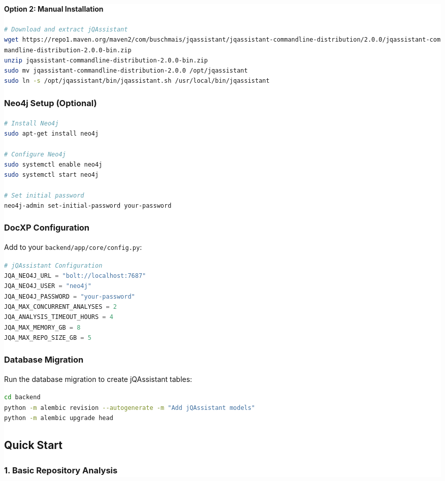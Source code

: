 #### Option 2: Manual Installation

```bash
# Download and extract jQAssistant
wget https://repo1.maven.org/maven2/com/buschmais/jqassistant/jqassistant-commandline-distribution/2.0.0/jqassistant-commandline-distribution-2.0.0-bin.zip
unzip jqassistant-commandline-distribution-2.0.0-bin.zip
sudo mv jqassistant-commandline-distribution-2.0.0 /opt/jqassistant
sudo ln -s /opt/jqassistant/bin/jqassistant.sh /usr/local/bin/jqassistant
```

### Neo4j Setup (Optional)

```bash
# Install Neo4j
sudo apt-get install neo4j

# Configure Neo4j
sudo systemctl enable neo4j
sudo systemctl start neo4j

# Set initial password
neo4j-admin set-initial-password your-password
```

### DocXP Configuration

Add to your `backend/app/core/config.py`:

```python
# jQAssistant Configuration
JQA_NEO4J_URL = "bolt://localhost:7687"
JQA_NEO4J_USER = "neo4j"
JQA_NEO4J_PASSWORD = "your-password"
JQA_MAX_CONCURRENT_ANALYSES = 2
JQA_ANALYSIS_TIMEOUT_HOURS = 4
JQA_MAX_MEMORY_GB = 8
JQA_MAX_REPO_SIZE_GB = 5
```

### Database Migration

Run the database migration to create jQAssistant tables:

```bash
cd backend
python -m alembic revision --autogenerate -m "Add jQAssistant models"
python -m alembic upgrade head
```

## Quick Start

### 1. Basic Repository Analysis
